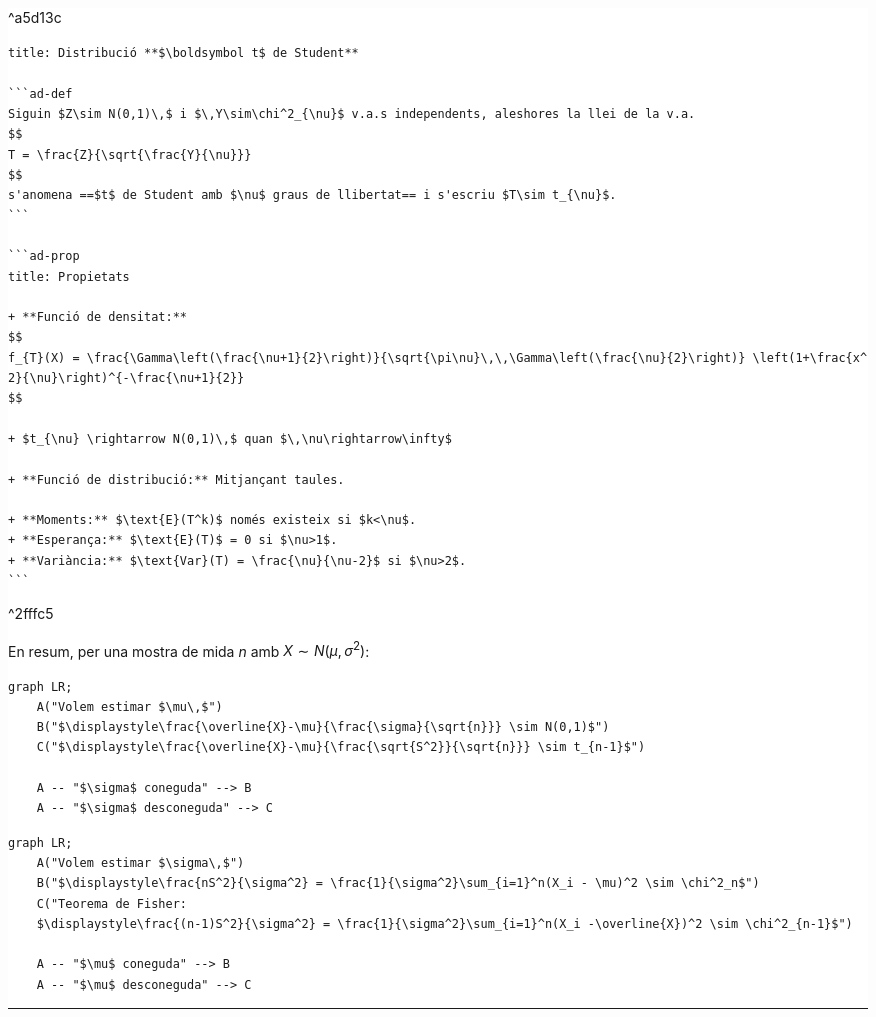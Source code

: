 `````ad-not
`````

^a5d13c

````ad-not
title: Distribució **$\boldsymbol t$ de Student**

```ad-def
Siguin $Z\sim N(0,1)\,$ i $\,Y\sim\chi^2_{\nu}$ v.a.s independents, aleshores la llei de la v.a.
$$
T = \frac{Z}{\sqrt{\frac{Y}{\nu}}}
$$
s'anomena ==$t$ de Student amb $\nu$ graus de llibertat== i s'escriu $T\sim t_{\nu}$.
```

```ad-prop
title: Propietats

+ **Funció de densitat:**
$$
f_{T}(X) = \frac{\Gamma\left(\frac{\nu+1}{2}\right)}{\sqrt{\pi\nu}\,\,\Gamma\left(\frac{\nu}{2}\right)} \left(1+\frac{x^2}{\nu}\right)^{-\frac{\nu+1}{2}}
$$

+ $t_{\nu} \rightarrow N(0,1)\,$ quan $\,\nu\rightarrow\infty$

+ **Funció de distribució:** Mitjançant taules.

+ **Moments:** $\text{E}(T^k)$ només existeix si $k<\nu$.
+ **Esperança:** $\text{E}(T)$ = 0 si $\nu>1$.
+ **Variància:** $\text{Var}(T) = \frac{\nu}{\nu-2}$ si $\nu>2$.
```
````

^2fffc5

En resum, per una mostra de mida $n$ amb $X\sim N(\mu,\sigma^2)$:

```mehrmaid
graph LR;
	A("Volem estimar $\mu\,$")
	B("$\displaystyle\frac{\overline{X}-\mu}{\frac{\sigma}{\sqrt{n}}} \sim N(0,1)$")
	C("$\displaystyle\frac{\overline{X}-\mu}{\frac{\sqrt{S^2}}{\sqrt{n}}} \sim t_{n-1}$")

	A -- "$\sigma$ coneguda" --> B
	A -- "$\sigma$ desconeguda" --> C
```

```mehrmaid
graph LR;
	A("Volem estimar $\sigma\,$")
	B("$\displaystyle\frac{nS^2}{\sigma^2} = \frac{1}{\sigma^2}\sum_{i=1}^n(X_i - \mu)^2 \sim \chi^2_n$")
	C("Teorema de Fisher:
	$\displaystyle\frac{(n-1)S^2}{\sigma^2} = \frac{1}{\sigma^2}\sum_{i=1}^n(X_i -\overline{X})^2 \sim \chi^2_{n-1}$")

	A -- "$\mu$ coneguda" --> B
	A -- "$\mu$ desconeguda" --> C
```

---